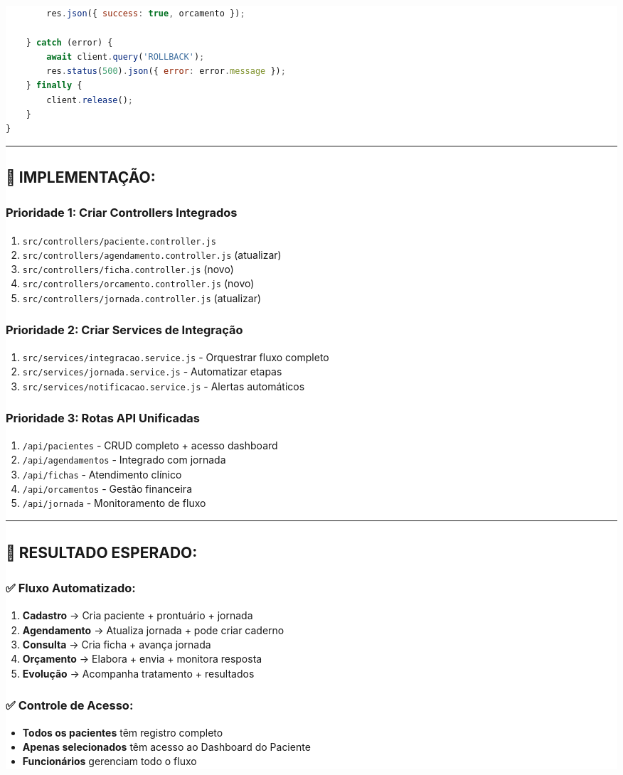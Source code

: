 ```javascript
        res.json({ success: true, orcamento });
        
    } catch (error) {
        await client.query('ROLLBACK');
        res.status(500).json({ error: error.message });
    } finally {
        client.release();
    }
}
```

---

## 🔧 **IMPLEMENTAÇÃO:**

### **Prioridade 1: Criar Controllers Integrados**
1. `src/controllers/paciente.controller.js`
2. `src/controllers/agendamento.controller.js` (atualizar)
3. `src/controllers/ficha.controller.js` (novo)
4. `src/controllers/orcamento.controller.js` (novo)
5. `src/controllers/jornada.controller.js` (atualizar)

### **Prioridade 2: Criar Services de Integração**
1. `src/services/integracao.service.js` - Orquestrar fluxo completo
2. `src/services/jornada.service.js` - Automatizar etapas
3. `src/services/notificacao.service.js` - Alertas automáticos

### **Prioridade 3: Rotas API Unificadas**
1. `/api/pacientes` - CRUD completo + acesso dashboard
2. `/api/agendamentos` - Integrado com jornada
3. `/api/fichas` - Atendimento clínico
4. `/api/orcamentos` - Gestão financeira
5. `/api/jornada` - Monitoramento de fluxo

---

## 🎯 **RESULTADO ESPERADO:**

### ✅ **Fluxo Automatizado:**
1. **Cadastro** → Cria paciente + prontuário + jornada
2. **Agendamento** → Atualiza jornada + pode criar caderno
3. **Consulta** → Cria ficha + avança jornada
4. **Orçamento** → Elabora + envia + monitora resposta
5. **Evolução** → Acompanha tratamento + resultados

### ✅ **Controle de Acesso:**
- **Todos os pacientes** têm registro completo
- **Apenas selecionados** têm acesso ao Dashboard do Paciente
- **Funcionários** gerenciam todo o fluxo
